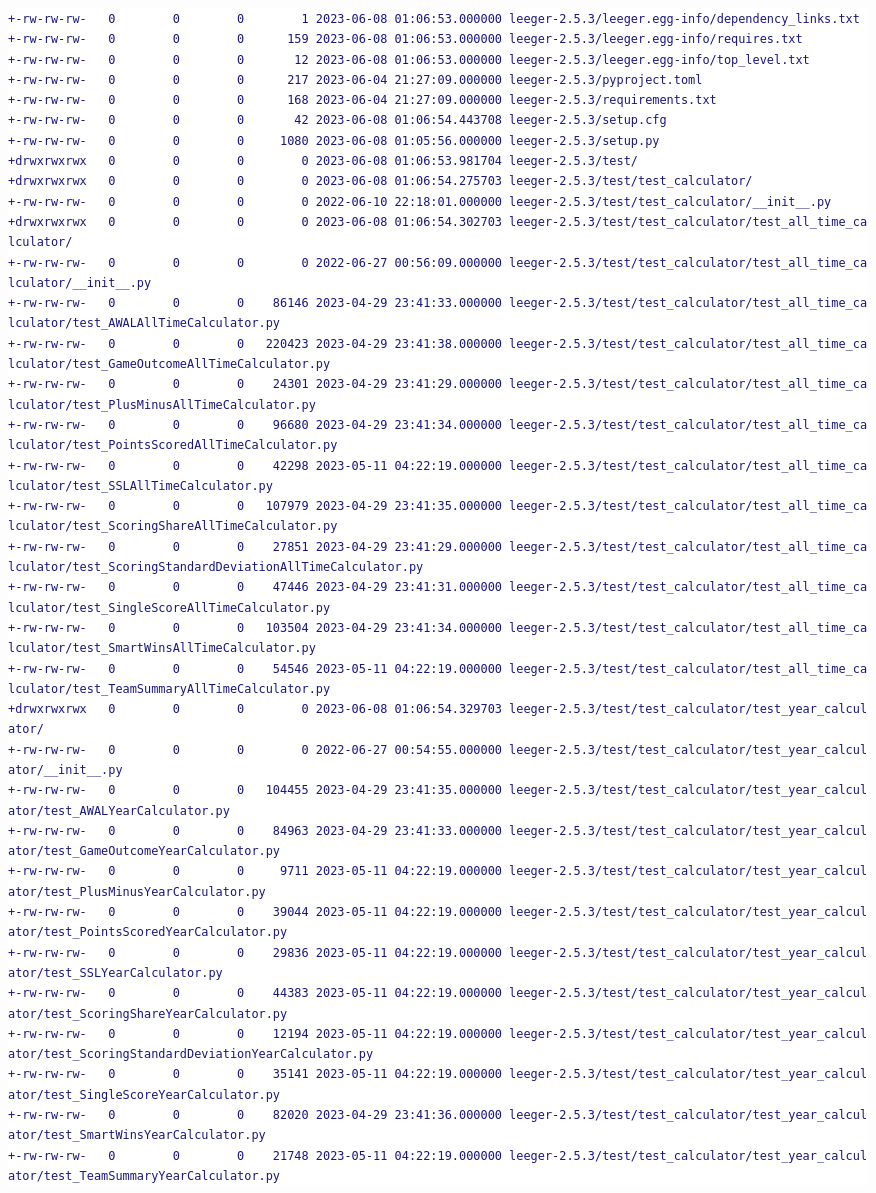 ```diff
+-rw-rw-rw-   0        0        0        1 2023-06-08 01:06:53.000000 leeger-2.5.3/leeger.egg-info/dependency_links.txt
+-rw-rw-rw-   0        0        0      159 2023-06-08 01:06:53.000000 leeger-2.5.3/leeger.egg-info/requires.txt
+-rw-rw-rw-   0        0        0       12 2023-06-08 01:06:53.000000 leeger-2.5.3/leeger.egg-info/top_level.txt
+-rw-rw-rw-   0        0        0      217 2023-06-04 21:27:09.000000 leeger-2.5.3/pyproject.toml
+-rw-rw-rw-   0        0        0      168 2023-06-04 21:27:09.000000 leeger-2.5.3/requirements.txt
+-rw-rw-rw-   0        0        0       42 2023-06-08 01:06:54.443708 leeger-2.5.3/setup.cfg
+-rw-rw-rw-   0        0        0     1080 2023-06-08 01:05:56.000000 leeger-2.5.3/setup.py
+drwxrwxrwx   0        0        0        0 2023-06-08 01:06:53.981704 leeger-2.5.3/test/
+drwxrwxrwx   0        0        0        0 2023-06-08 01:06:54.275703 leeger-2.5.3/test/test_calculator/
+-rw-rw-rw-   0        0        0        0 2022-06-10 22:18:01.000000 leeger-2.5.3/test/test_calculator/__init__.py
+drwxrwxrwx   0        0        0        0 2023-06-08 01:06:54.302703 leeger-2.5.3/test/test_calculator/test_all_time_calculator/
+-rw-rw-rw-   0        0        0        0 2022-06-27 00:56:09.000000 leeger-2.5.3/test/test_calculator/test_all_time_calculator/__init__.py
+-rw-rw-rw-   0        0        0    86146 2023-04-29 23:41:33.000000 leeger-2.5.3/test/test_calculator/test_all_time_calculator/test_AWALAllTimeCalculator.py
+-rw-rw-rw-   0        0        0   220423 2023-04-29 23:41:38.000000 leeger-2.5.3/test/test_calculator/test_all_time_calculator/test_GameOutcomeAllTimeCalculator.py
+-rw-rw-rw-   0        0        0    24301 2023-04-29 23:41:29.000000 leeger-2.5.3/test/test_calculator/test_all_time_calculator/test_PlusMinusAllTimeCalculator.py
+-rw-rw-rw-   0        0        0    96680 2023-04-29 23:41:34.000000 leeger-2.5.3/test/test_calculator/test_all_time_calculator/test_PointsScoredAllTimeCalculator.py
+-rw-rw-rw-   0        0        0    42298 2023-05-11 04:22:19.000000 leeger-2.5.3/test/test_calculator/test_all_time_calculator/test_SSLAllTimeCalculator.py
+-rw-rw-rw-   0        0        0   107979 2023-04-29 23:41:35.000000 leeger-2.5.3/test/test_calculator/test_all_time_calculator/test_ScoringShareAllTimeCalculator.py
+-rw-rw-rw-   0        0        0    27851 2023-04-29 23:41:29.000000 leeger-2.5.3/test/test_calculator/test_all_time_calculator/test_ScoringStandardDeviationAllTimeCalculator.py
+-rw-rw-rw-   0        0        0    47446 2023-04-29 23:41:31.000000 leeger-2.5.3/test/test_calculator/test_all_time_calculator/test_SingleScoreAllTimeCalculator.py
+-rw-rw-rw-   0        0        0   103504 2023-04-29 23:41:34.000000 leeger-2.5.3/test/test_calculator/test_all_time_calculator/test_SmartWinsAllTimeCalculator.py
+-rw-rw-rw-   0        0        0    54546 2023-05-11 04:22:19.000000 leeger-2.5.3/test/test_calculator/test_all_time_calculator/test_TeamSummaryAllTimeCalculator.py
+drwxrwxrwx   0        0        0        0 2023-06-08 01:06:54.329703 leeger-2.5.3/test/test_calculator/test_year_calculator/
+-rw-rw-rw-   0        0        0        0 2022-06-27 00:54:55.000000 leeger-2.5.3/test/test_calculator/test_year_calculator/__init__.py
+-rw-rw-rw-   0        0        0   104455 2023-04-29 23:41:35.000000 leeger-2.5.3/test/test_calculator/test_year_calculator/test_AWALYearCalculator.py
+-rw-rw-rw-   0        0        0    84963 2023-04-29 23:41:33.000000 leeger-2.5.3/test/test_calculator/test_year_calculator/test_GameOutcomeYearCalculator.py
+-rw-rw-rw-   0        0        0     9711 2023-05-11 04:22:19.000000 leeger-2.5.3/test/test_calculator/test_year_calculator/test_PlusMinusYearCalculator.py
+-rw-rw-rw-   0        0        0    39044 2023-05-11 04:22:19.000000 leeger-2.5.3/test/test_calculator/test_year_calculator/test_PointsScoredYearCalculator.py
+-rw-rw-rw-   0        0        0    29836 2023-05-11 04:22:19.000000 leeger-2.5.3/test/test_calculator/test_year_calculator/test_SSLYearCalculator.py
+-rw-rw-rw-   0        0        0    44383 2023-05-11 04:22:19.000000 leeger-2.5.3/test/test_calculator/test_year_calculator/test_ScoringShareYearCalculator.py
+-rw-rw-rw-   0        0        0    12194 2023-05-11 04:22:19.000000 leeger-2.5.3/test/test_calculator/test_year_calculator/test_ScoringStandardDeviationYearCalculator.py
+-rw-rw-rw-   0        0        0    35141 2023-05-11 04:22:19.000000 leeger-2.5.3/test/test_calculator/test_year_calculator/test_SingleScoreYearCalculator.py
+-rw-rw-rw-   0        0        0    82020 2023-04-29 23:41:36.000000 leeger-2.5.3/test/test_calculator/test_year_calculator/test_SmartWinsYearCalculator.py
+-rw-rw-rw-   0        0        0    21748 2023-05-11 04:22:19.000000 leeger-2.5.3/test/test_calculator/test_year_calculator/test_TeamSummaryYearCalculator.py
```